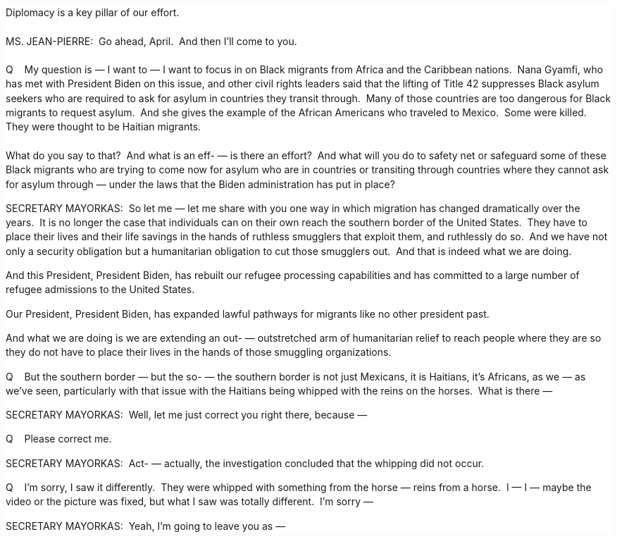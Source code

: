 Diplomacy is a key pillar of our effort.  
   
MS. JEAN-PIERRE:  Go ahead, April.  And then I’ll come to you.  
   
Q    My question is — I want to — I want to focus in on Black migrants
from Africa and the Caribbean nations.  Nana Gyamfi, who has met with
President Biden on this issue, and other civil rights leaders said that
the lifting of Title 42 suppresses Black asylum seekers who are required
to ask for asylum in countries they transit through.  Many of those
countries are too dangerous for Black migrants to request asylum.  And
she gives the example of the African Americans who traveled to Mexico. 
Some were killed.  They were thought to be Haitian migrants.   
   
What do you say to that?  And what is an eff- — is there an effort?  And
what will you do to safety net or safeguard some of these Black migrants
who are trying to come now for asylum who are in countries or transiting
through countries where they cannot ask for asylum through — under the
laws that the Biden administration has put in place?

SECRETARY MAYORKAS:  So let me — let me share with you one way in which
migration has changed dramatically over the years.  It is no longer the
case that individuals can on their own reach the southern border of the
United States.  They have to place their lives and their life savings in
the hands of ruthless smugglers that exploit them, and ruthlessly do
so.  And we have not only a security obligation but a humanitarian
obligation to cut those smugglers out.  And that is indeed what we are
doing. 

And this President, President Biden, has rebuilt our refugee processing
capabilities and has committed to a large number of refugee admissions
to the United States. 

Our President, President Biden, has expanded lawful pathways for
migrants like no other president past.

And what we are doing is we are extending an out- — outstretched arm of
humanitarian relief to reach people where they are so they do not have
to place their lives in the hands of those smuggling organizations.

Q    But the southern border — but the so- — the southern border is not
just Mexicans, it is Haitians, it’s Africans, as we — as we’ve seen,
particularly with that issue with the Haitians being whipped with the
reins on the horses.  What is there —

SECRETARY MAYORKAS:  Well, let me just correct you right there, because
—

Q    Please correct me.

SECRETARY MAYORKAS:  Act- — actually, the investigation concluded that
the whipping did not occur.

Q    I’m sorry, I saw it differently.  They were whipped with something
from the horse — reins from a horse.  I — I — maybe the video or the
picture was fixed, but what I saw was totally different.  I’m sorry —

SECRETARY MAYORKAS:  Yeah, I’m going to leave you as —
